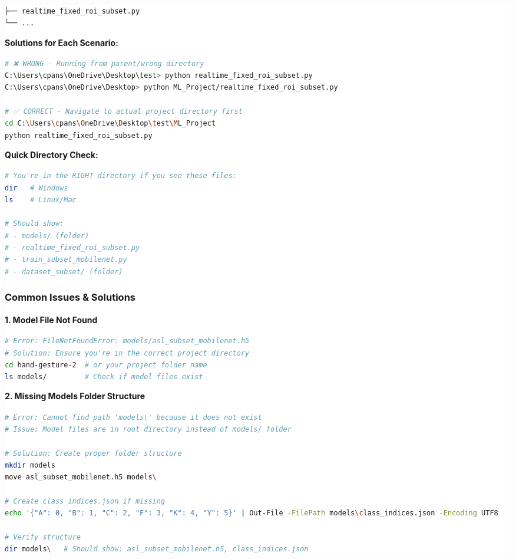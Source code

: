 ```bash
├── realtime_fixed_roi_subset.py
└── ...
```

**Solutions for Each Scenario:**

```bash
# ❌ WRONG - Running from parent/wrong directory
C:\Users\cpans\OneDrive\Desktop\test> python realtime_fixed_roi_subset.py
C:\Users\cpans\OneDrive\Desktop> python ML_Project/realtime_fixed_roi_subset.py

# ✅ CORRECT - Navigate to actual project directory first
cd C:\Users\cpans\OneDrive\Desktop\test\ML_Project
python realtime_fixed_roi_subset.py
```

**Quick Directory Check:**
```bash
# You're in the RIGHT directory if you see these files:
dir   # Windows
ls    # Linux/Mac

# Should show:
# - models/ (folder)
# - realtime_fixed_roi_subset.py
# - train_subset_mobilenet.py  
# - dataset_subset/ (folder)
```

### Common Issues & Solutions

**1. Model File Not Found**
```bash
# Error: FileNotFoundError: models/asl_subset_mobilenet.h5
# Solution: Ensure you're in the correct project directory
cd hand-gesture-2  # or your project folder name
ls models/         # Check if model files exist
```

**2. Missing Models Folder Structure**
```bash
# Error: Cannot find path 'models\' because it does not exist
# Issue: Model files are in root directory instead of models/ folder

# Solution: Create proper folder structure
mkdir models
move asl_subset_mobilenet.h5 models\

# Create class_indices.json if missing
echo '{"A": 0, "B": 1, "C": 2, "F": 3, "K": 4, "Y": 5}' | Out-File -FilePath models\class_indices.json -Encoding UTF8

# Verify structure
dir models\   # Should show: asl_subset_mobilenet.h5, class_indices.json
```
